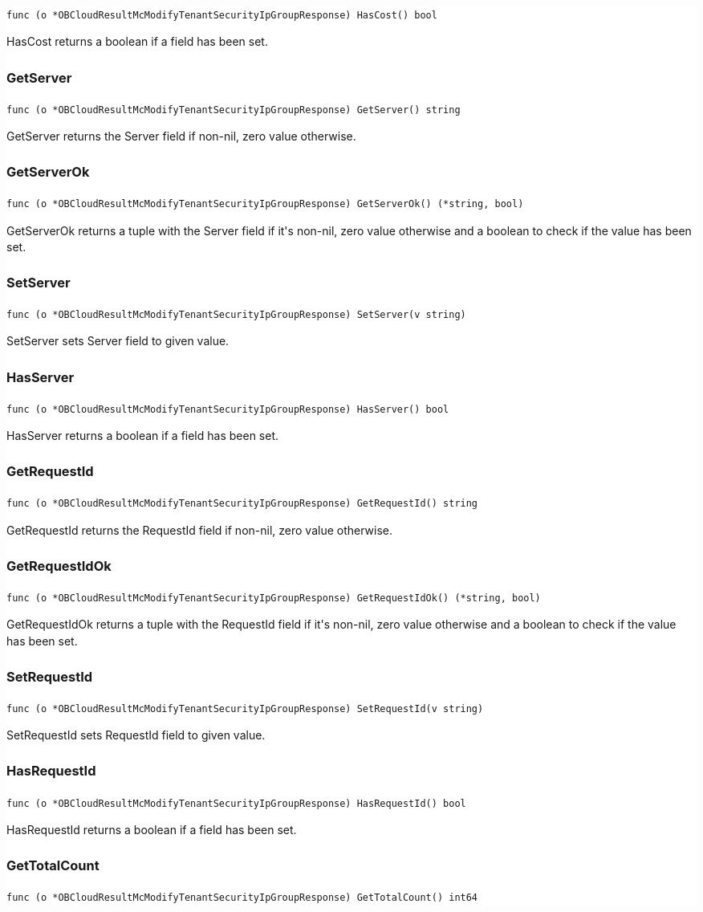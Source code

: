 `func (o *OBCloudResultMcModifyTenantSecurityIpGroupResponse) HasCost() bool`

HasCost returns a boolean if a field has been set.

### GetServer

`func (o *OBCloudResultMcModifyTenantSecurityIpGroupResponse) GetServer() string`

GetServer returns the Server field if non-nil, zero value otherwise.

### GetServerOk

`func (o *OBCloudResultMcModifyTenantSecurityIpGroupResponse) GetServerOk() (*string, bool)`

GetServerOk returns a tuple with the Server field if it's non-nil, zero value otherwise
and a boolean to check if the value has been set.

### SetServer

`func (o *OBCloudResultMcModifyTenantSecurityIpGroupResponse) SetServer(v string)`

SetServer sets Server field to given value.

### HasServer

`func (o *OBCloudResultMcModifyTenantSecurityIpGroupResponse) HasServer() bool`

HasServer returns a boolean if a field has been set.

### GetRequestId

`func (o *OBCloudResultMcModifyTenantSecurityIpGroupResponse) GetRequestId() string`

GetRequestId returns the RequestId field if non-nil, zero value otherwise.

### GetRequestIdOk

`func (o *OBCloudResultMcModifyTenantSecurityIpGroupResponse) GetRequestIdOk() (*string, bool)`

GetRequestIdOk returns a tuple with the RequestId field if it's non-nil, zero value otherwise
and a boolean to check if the value has been set.

### SetRequestId

`func (o *OBCloudResultMcModifyTenantSecurityIpGroupResponse) SetRequestId(v string)`

SetRequestId sets RequestId field to given value.

### HasRequestId

`func (o *OBCloudResultMcModifyTenantSecurityIpGroupResponse) HasRequestId() bool`

HasRequestId returns a boolean if a field has been set.

### GetTotalCount

`func (o *OBCloudResultMcModifyTenantSecurityIpGroupResponse) GetTotalCount() int64`
